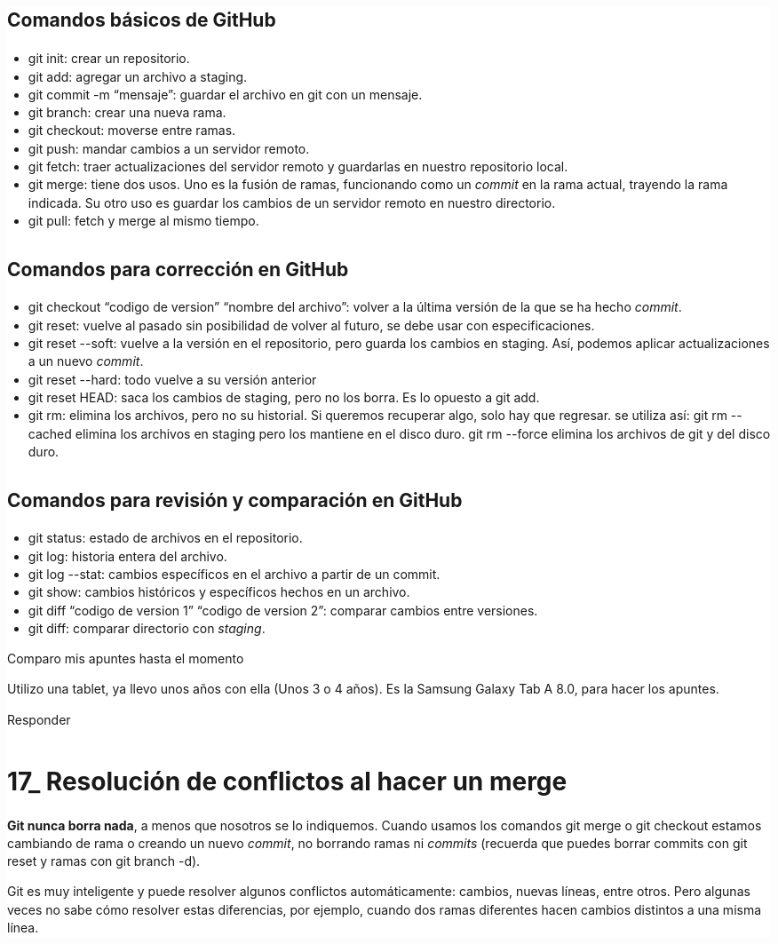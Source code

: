 ## Comandos básicos de GitHub

- git init: crear un repositorio.
- git add: agregar un archivo a staging.
- git commit -m “mensaje”: guardar el archivo en git con un mensaje.
- git branch: crear una nueva rama.
- git checkout: moverse entre ramas.
- git push: mandar cambios a un servidor remoto.
- git fetch: traer actualizaciones del servidor remoto y guardarlas en nuestro repositorio local.
- git merge: tiene dos usos. Uno es la fusión de ramas, funcionando como un *commit* en la rama actual, trayendo la rama indicada. Su otro uso es guardar los cambios de un servidor remoto en nuestro directorio.
- git pull: fetch y merge al mismo tiempo.

## Comandos para corrección en GitHub

- git checkout “codigo de version” “nombre del archivo”: volver a la última versión de la que se ha hecho *commit*.
- git reset: vuelve al pasado sin posibilidad de volver al futuro, se debe usar con especificaciones.
- git reset --soft: vuelve a la versión en el repositorio, pero guarda los cambios en staging. Así, podemos aplicar actualizaciones a un nuevo *commit*.
- git reset --hard: todo vuelve a su versión anterior
- git reset HEAD: saca los cambios de staging, pero no los borra. Es lo opuesto a git add.
- git rm: elimina los archivos, pero no su historial. Si queremos recuperar algo, solo hay que regresar. se utiliza así: git rm --cached elimina los archivos en staging pero los mantiene en el disco duro. git rm --force elimina los archivos de git y del disco duro.

## Comandos para revisión y comparación en GitHub

- git status: estado de archivos en el repositorio.
- git log: historia entera del archivo.
- git log --stat: cambios específicos en el archivo a partir de un commit.
- git show: cambios históricos y específicos hechos en un archivo.
- git diff “codigo de version 1” “codigo de version 2”: comparar cambios entre versiones.
- git diff: comparar directorio con *staging*.

Comparo mis apuntes hasta el momento

Utilizo una tablet, ya llevo unos años con ella (Unos 3 o 4 años). Es la Samsung Galaxy Tab A 8.0, para hacer los apuntes.

Responder

# 17_ Resolución de conflictos al hacer un merge

**Git nunca borra nada**, a menos que nosotros se lo indiquemos. Cuando usamos los comandos git merge o git checkout estamos cambiando de rama o creando un nuevo *commit*, no borrando ramas ni *commits* (recuerda que puedes borrar commits con git reset y ramas con git branch -d).

Git es muy inteligente y puede resolver algunos conflictos automáticamente: cambios, nuevas líneas, entre otros. Pero algunas veces no sabe cómo resolver estas diferencias, por ejemplo, cuando dos ramas diferentes hacen cambios distintos a una misma línea.
